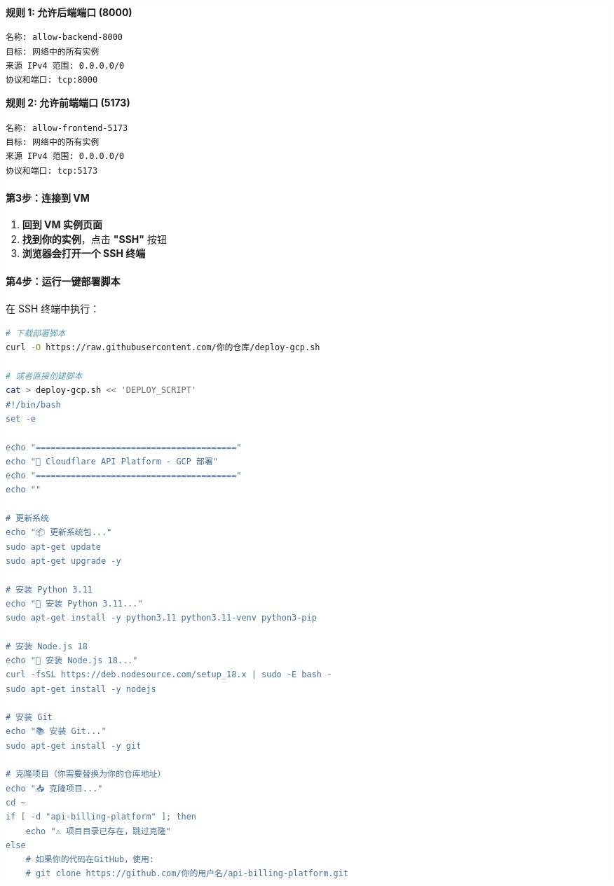 **规则 1: 允许后端端口 (8000)**
```
名称: allow-backend-8000
目标: 网络中的所有实例
来源 IPv4 范围: 0.0.0.0/0
协议和端口: tcp:8000
```

**规则 2: 允许前端端口 (5173)**
```
名称: allow-frontend-5173
目标: 网络中的所有实例
来源 IPv4 范围: 0.0.0.0/0
协议和端口: tcp:5173
```

#### 第3步：连接到 VM

1. **回到 VM 实例页面**
2. **找到你的实例**，点击 **"SSH"** 按钮
3. **浏览器会打开一个 SSH 终端**

#### 第4步：运行一键部署脚本

在 SSH 终端中执行：

```bash
# 下载部署脚本
curl -O https://raw.githubusercontent.com/你的仓库/deploy-gcp.sh

# 或者直接创建脚本
cat > deploy-gcp.sh << 'DEPLOY_SCRIPT'
#!/bin/bash
set -e

echo "========================================"
echo "🚀 Cloudflare API Platform - GCP 部署"
echo "========================================"
echo ""

# 更新系统
echo "📦 更新系统包..."
sudo apt-get update
sudo apt-get upgrade -y

# 安装 Python 3.11
echo "🐍 安装 Python 3.11..."
sudo apt-get install -y python3.11 python3.11-venv python3-pip

# 安装 Node.js 18
echo "📗 安装 Node.js 18..."
curl -fsSL https://deb.nodesource.com/setup_18.x | sudo -E bash -
sudo apt-get install -y nodejs

# 安装 Git
echo "📚 安装 Git..."
sudo apt-get install -y git

# 克隆项目（你需要替换为你的仓库地址）
echo "📥 克隆项目..."
cd ~
if [ -d "api-billing-platform" ]; then
    echo "⚠️ 项目目录已存在，跳过克隆"
else
    # 如果你的代码在GitHub，使用:
    # git clone https://github.com/你的用户名/api-billing-platform.git
```